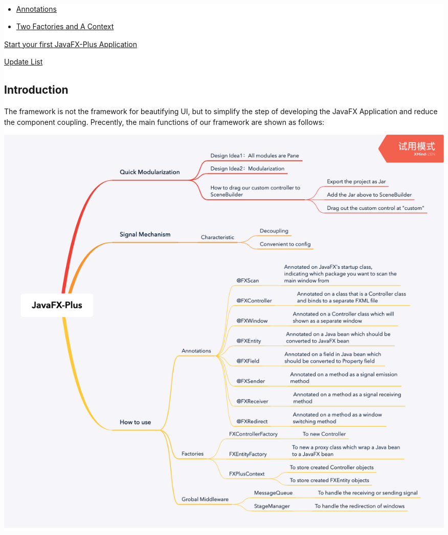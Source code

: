 - [Annotations](#annotations)

- [Two Factories and A Context](#two-factories-and-a-context)

[Start your first JavaFX-Plus Application](#start-your-first-javafx-plus-application)

[Update List](#update-list)

## Introduction

The framework is not the framework for beautifying UI, but to simplify the step of developing the JavaFX Application and reduce the component coupling. Precently, the main functions of our framework are shown as follows: 

![JavaFX-Plus_en](README.en/JavaFX-Plus_en.png)
